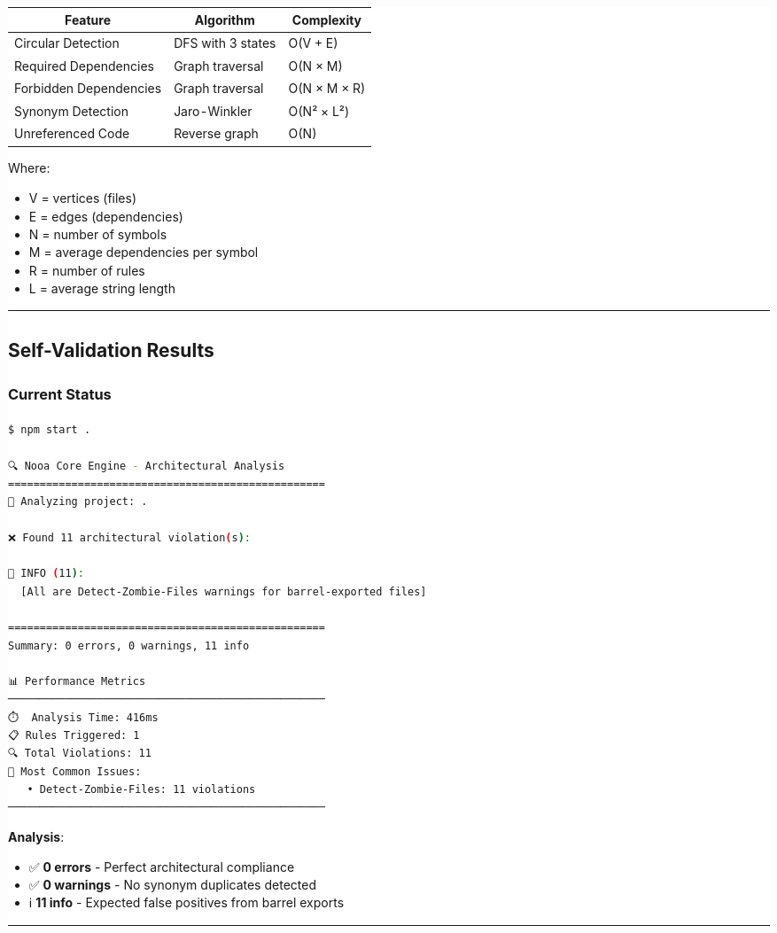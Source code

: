 | Feature | Algorithm | Complexity |
|---------|-----------|------------|
| Circular Detection | DFS with 3 states | O(V + E) |
| Required Dependencies | Graph traversal | O(N × M) |
| Forbidden Dependencies | Graph traversal | O(N × M × R) |
| Synonym Detection | Jaro-Winkler | O(N² × L²) |
| Unreferenced Code | Reverse graph | O(N) |

Where:
- V = vertices (files)
- E = edges (dependencies)
- N = number of symbols
- M = average dependencies per symbol
- R = number of rules
- L = average string length

---

## Self-Validation Results

### Current Status

```bash
$ npm start .

🔍 Nooa Core Engine - Architectural Analysis
==================================================
📁 Analyzing project: .

❌ Found 11 architectural violation(s):

🔵 INFO (11):
  [All are Detect-Zombie-Files warnings for barrel-exported files]

==================================================
Summary: 0 errors, 0 warnings, 11 info

📊 Performance Metrics
──────────────────────────────────────────────────
⏱️  Analysis Time: 416ms
📋 Rules Triggered: 1
🔍 Total Violations: 11
📌 Most Common Issues:
   • Detect-Zombie-Files: 11 violations
──────────────────────────────────────────────────
```

**Analysis**:
- ✅ **0 errors** - Perfect architectural compliance
- ✅ **0 warnings** - No synonym duplicates detected
- ℹ️ **11 info** - Expected false positives from barrel exports

---